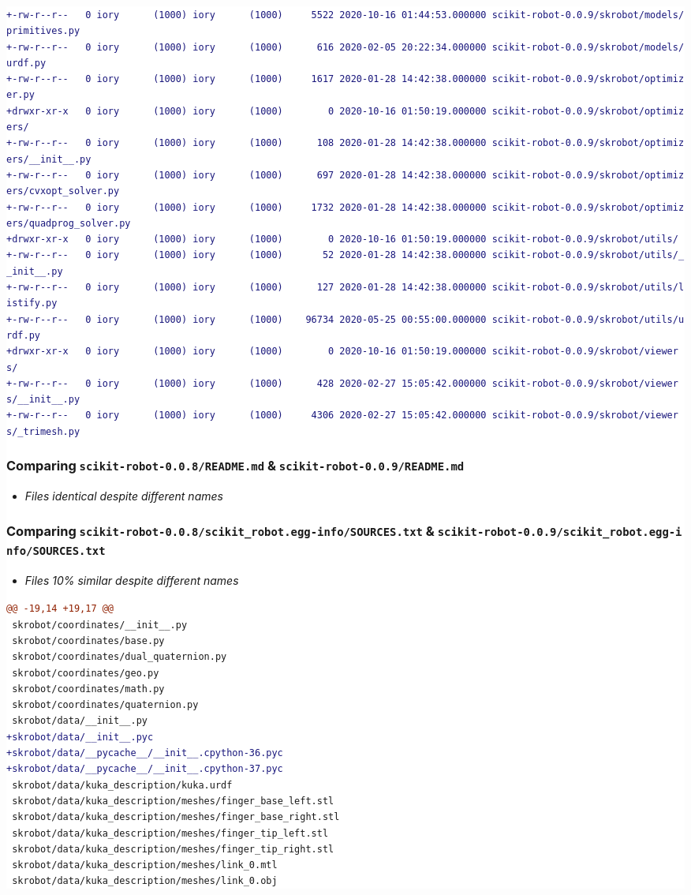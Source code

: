 ```diff
+-rw-r--r--   0 iory      (1000) iory      (1000)     5522 2020-10-16 01:44:53.000000 scikit-robot-0.0.9/skrobot/models/primitives.py
+-rw-r--r--   0 iory      (1000) iory      (1000)      616 2020-02-05 20:22:34.000000 scikit-robot-0.0.9/skrobot/models/urdf.py
+-rw-r--r--   0 iory      (1000) iory      (1000)     1617 2020-01-28 14:42:38.000000 scikit-robot-0.0.9/skrobot/optimizer.py
+drwxr-xr-x   0 iory      (1000) iory      (1000)        0 2020-10-16 01:50:19.000000 scikit-robot-0.0.9/skrobot/optimizers/
+-rw-r--r--   0 iory      (1000) iory      (1000)      108 2020-01-28 14:42:38.000000 scikit-robot-0.0.9/skrobot/optimizers/__init__.py
+-rw-r--r--   0 iory      (1000) iory      (1000)      697 2020-01-28 14:42:38.000000 scikit-robot-0.0.9/skrobot/optimizers/cvxopt_solver.py
+-rw-r--r--   0 iory      (1000) iory      (1000)     1732 2020-01-28 14:42:38.000000 scikit-robot-0.0.9/skrobot/optimizers/quadprog_solver.py
+drwxr-xr-x   0 iory      (1000) iory      (1000)        0 2020-10-16 01:50:19.000000 scikit-robot-0.0.9/skrobot/utils/
+-rw-r--r--   0 iory      (1000) iory      (1000)       52 2020-01-28 14:42:38.000000 scikit-robot-0.0.9/skrobot/utils/__init__.py
+-rw-r--r--   0 iory      (1000) iory      (1000)      127 2020-01-28 14:42:38.000000 scikit-robot-0.0.9/skrobot/utils/listify.py
+-rw-r--r--   0 iory      (1000) iory      (1000)    96734 2020-05-25 00:55:00.000000 scikit-robot-0.0.9/skrobot/utils/urdf.py
+drwxr-xr-x   0 iory      (1000) iory      (1000)        0 2020-10-16 01:50:19.000000 scikit-robot-0.0.9/skrobot/viewers/
+-rw-r--r--   0 iory      (1000) iory      (1000)      428 2020-02-27 15:05:42.000000 scikit-robot-0.0.9/skrobot/viewers/__init__.py
+-rw-r--r--   0 iory      (1000) iory      (1000)     4306 2020-02-27 15:05:42.000000 scikit-robot-0.0.9/skrobot/viewers/_trimesh.py
```

### Comparing `scikit-robot-0.0.8/README.md` & `scikit-robot-0.0.9/README.md`

 * *Files identical despite different names*

### Comparing `scikit-robot-0.0.8/scikit_robot.egg-info/SOURCES.txt` & `scikit-robot-0.0.9/scikit_robot.egg-info/SOURCES.txt`

 * *Files 10% similar despite different names*

```diff
@@ -19,14 +19,17 @@
 skrobot/coordinates/__init__.py
 skrobot/coordinates/base.py
 skrobot/coordinates/dual_quaternion.py
 skrobot/coordinates/geo.py
 skrobot/coordinates/math.py
 skrobot/coordinates/quaternion.py
 skrobot/data/__init__.py
+skrobot/data/__init__.pyc
+skrobot/data/__pycache__/__init__.cpython-36.pyc
+skrobot/data/__pycache__/__init__.cpython-37.pyc
 skrobot/data/kuka_description/kuka.urdf
 skrobot/data/kuka_description/meshes/finger_base_left.stl
 skrobot/data/kuka_description/meshes/finger_base_right.stl
 skrobot/data/kuka_description/meshes/finger_tip_left.stl
 skrobot/data/kuka_description/meshes/finger_tip_right.stl
 skrobot/data/kuka_description/meshes/link_0.mtl
 skrobot/data/kuka_description/meshes/link_0.obj
```
